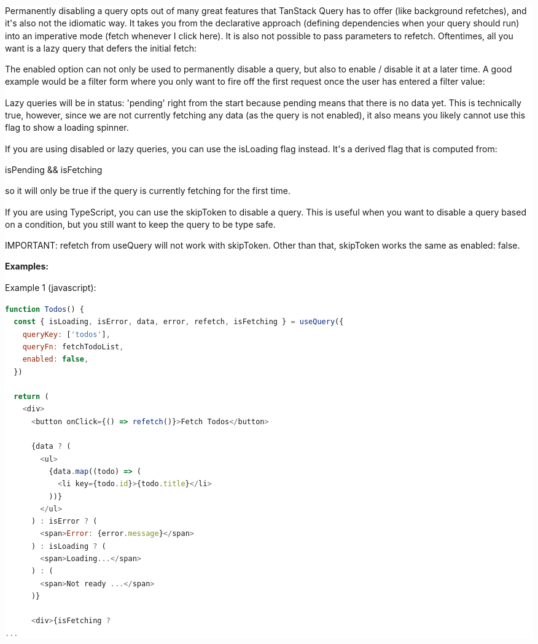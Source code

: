 Permanently disabling a query opts out of many great features that TanStack Query has to offer (like background refetches), and it's also not the idiomatic way. It takes you from the declarative approach (defining dependencies when your query should run) into an imperative mode (fetch whenever I click here). It is also not possible to pass parameters to refetch. Oftentimes, all you want is a lazy query that defers the initial fetch:

The enabled option can not only be used to permanently disable a query, but also to enable / disable it at a later time. A good example would be a filter form where you only want to fire off the first request once the user has entered a filter value:

Lazy queries will be in status: 'pending' right from the start because pending means that there is no data yet. This is technically true, however, since we are not currently fetching any data (as the query is not enabled), it also means you likely cannot use this flag to show a loading spinner.

If you are using disabled or lazy queries, you can use the isLoading flag instead. It's a derived flag that is computed from:

isPending && isFetching

so it will only be true if the query is currently fetching for the first time.

If you are using TypeScript, you can use the skipToken to disable a query. This is useful when you want to disable a query based on a condition, but you still want to keep the query to be type safe.

IMPORTANT: refetch from useQuery will not work with skipToken. Other than that, skipToken works the same as enabled: false.

**Examples:**

Example 1 (javascript):
```javascript
function Todos() {
  const { isLoading, isError, data, error, refetch, isFetching } = useQuery({
    queryKey: ['todos'],
    queryFn: fetchTodoList,
    enabled: false,
  })

  return (
    <div>
      <button onClick={() => refetch()}>Fetch Todos</button>

      {data ? (
        <ul>
          {data.map((todo) => (
            <li key={todo.id}>{todo.title}</li>
          ))}
        </ul>
      ) : isError ? (
        <span>Error: {error.message}</span>
      ) : isLoading ? (
        <span>Loading...</span>
      ) : (
        <span>Not ready ...</span>
      )}

      <div>{isFetching ? 
...
```
